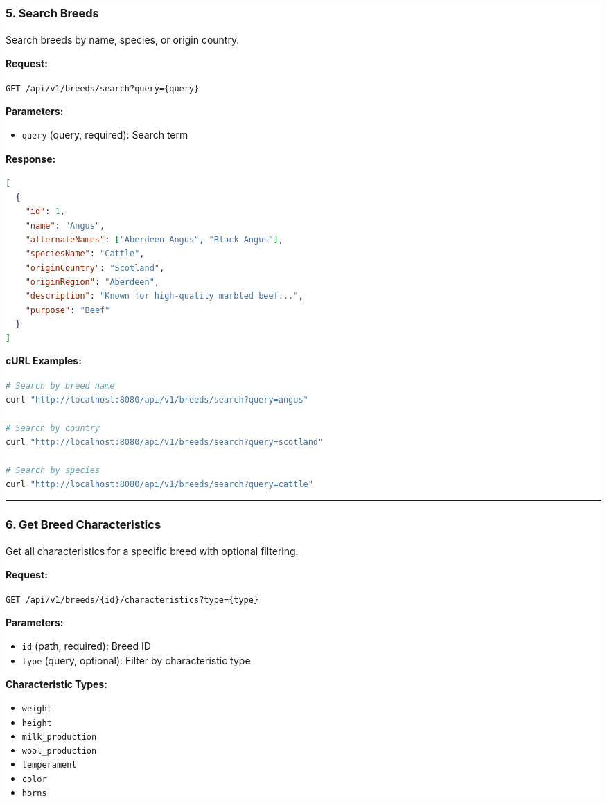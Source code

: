 ### 5. Search Breeds

Search breeds by name, species, or origin country.

**Request:**
```http
GET /api/v1/breeds/search?query={query}
```

**Parameters:**
- `query` (query, required): Search term

**Response:**
```json
[
  {
    "id": 1,
    "name": "Angus",
    "alternateNames": ["Aberdeen Angus", "Black Angus"],
    "speciesName": "Cattle",
    "originCountry": "Scotland",
    "originRegion": "Aberdeen",
    "description": "Known for high-quality marbled beef...",
    "purpose": "Beef"
  }
]
```

**cURL Examples:**
```bash
# Search by breed name
curl "http://localhost:8080/api/v1/breeds/search?query=angus"

# Search by country
curl "http://localhost:8080/api/v1/breeds/search?query=scotland"

# Search by species
curl "http://localhost:8080/api/v1/breeds/search?query=cattle"
```

---

### 6. Get Breed Characteristics

Get all characteristics for a specific breed with optional filtering.

**Request:**
```http
GET /api/v1/breeds/{id}/characteristics?type={type}
```

**Parameters:**
- `id` (path, required): Breed ID
- `type` (query, optional): Filter by characteristic type

**Characteristic Types:**
- `weight`
- `height`
- `milk_production`
- `wool_production`
- `temperament`
- `color`
- `horns`
